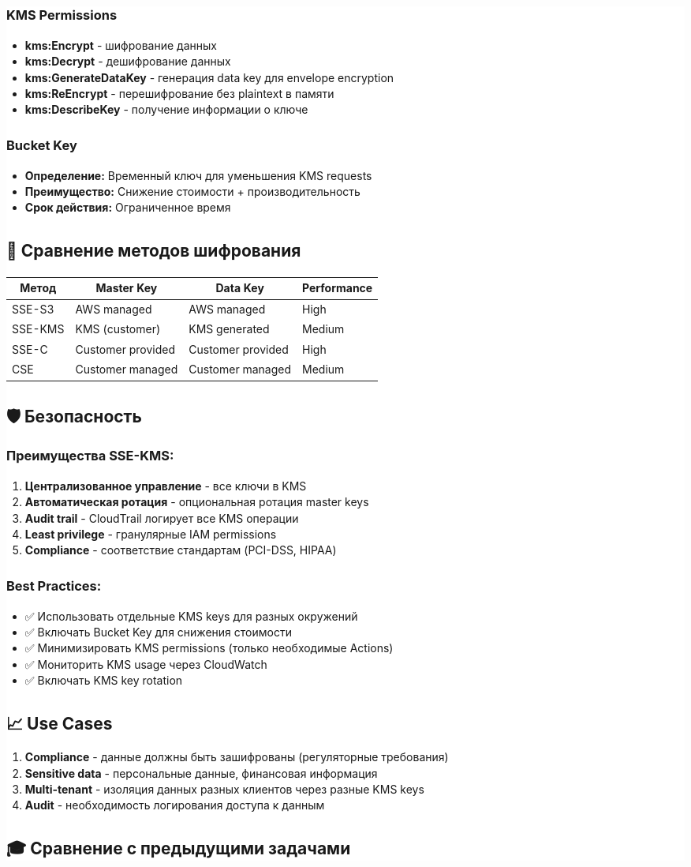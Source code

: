 ### KMS Permissions
- **kms:Encrypt** - шифрование данных
- **kms:Decrypt** - дешифрование данных
- **kms:GenerateDataKey** - генерация data key для envelope encryption
- **kms:ReEncrypt** - перешифрование без plaintext в памяти
- **kms:DescribeKey** - получение информации о ключе

### Bucket Key
- **Определение:** Временный ключ для уменьшения KMS requests
- **Преимущество:** Снижение стоимости + производительность
- **Срок действия:** Ограниченное время

## 🔄 Сравнение методов шифрования

| Метод | Master Key | Data Key | Performance |
|-------|------------|----------|-------------|
| SSE-S3 | AWS managed | AWS managed | High |
| SSE-KMS | KMS (customer) | KMS generated | Medium |
| SSE-C | Customer provided | Customer provided | High |
| CSE | Customer managed | Customer managed | Medium |

## 🛡️ Безопасность

### Преимущества SSE-KMS:

1. **Централизованное управление** - все ключи в KMS
2. **Автоматическая ротация** - опциональная ротация master keys
3. **Audit trail** - CloudTrail логирует все KMS операции
4. **Least privilege** - гранулярные IAM permissions
5. **Compliance** - соответствие стандартам (PCI-DSS, HIPAA)

### Best Practices:

- ✅ Использовать отдельные KMS keys для разных окружений
- ✅ Включать Bucket Key для снижения стоимости
- ✅ Минимизировать KMS permissions (только необходимые Actions)
- ✅ Мониторить KMS usage через CloudWatch
- ✅ Включать KMS key rotation

## 📈 Use Cases

1. **Compliance** - данные должны быть зашифрованы (регуляторные требования)
2. **Sensitive data** - персональные данные, финансовая информация
3. **Multi-tenant** - изоляция данных разных клиентов через разные KMS keys
4. **Audit** - необходимость логирования доступа к данным

## 🎓 Сравнение с предыдущими задачами
